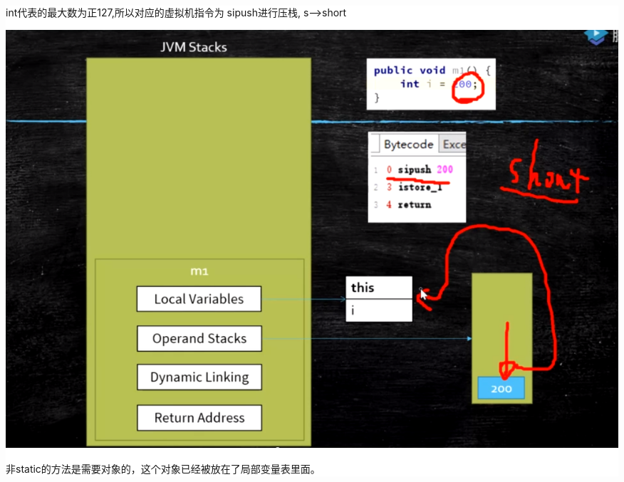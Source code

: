    

   int代表的最大数为正127,所以对应的虚拟机指令为 sipush进行压栈,  s-->short

   ![image-20200520101715476](.\Image\示例-2.png)

   

   非static的方法是需要对象的，这个对象已经被放在了局部变量表里面。
